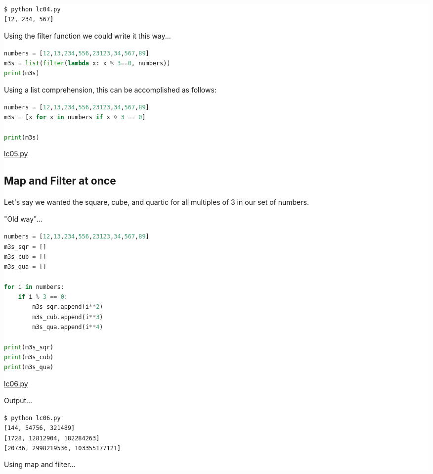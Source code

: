 ```
$ python lc04.py
[12, 234, 567]
```

Using the filter function we could write it this way...
```python
numbers = [12,13,234,556,23123,34,567,89]
m3s = list(filter(lambda x: x % 3==0, numbers))
print(m3s)
```

Using a list comprehension, this can be accomplished as follows:

```python
numbers = [12,13,234,556,23123,34,567,89]
m3s = [x for x in numbers if x % 3 == 0]

print(m3s)
```
[lc05.py](lc05.py)


## Map and Filter at once

Let's say we wanted the square, cube, and quartic for all multiples of 3 in our set of numbers.


"Old way"...

```python
numbers = [12,13,234,556,23123,34,567,89]
m3s_sqr = []
m3s_cub = []
m3s_qua = []

for i in numbers:
    if i % 3 == 0:
        m3s_sqr.append(i**2)
        m3s_cub.append(i**3)
        m3s_qua.append(i**4)

print(m3s_sqr)
print(m3s_cub)
print(m3s_qua)
```
[lc06.py](lc06.py)

Output...
```
$ python lc06.py
[144, 54756, 321489]
[1728, 12812904, 182284263]
[20736, 2998219536, 103355177121]
```

Using map and filter...
